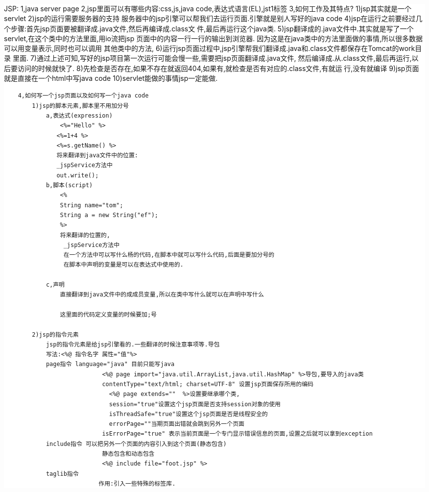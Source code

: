    
   
   JSP:
   	1,java server page
   	2,jsp里面可以有哪些内容:css,js,java code,表达式语言(EL),jst1标签
  	3,如何工作及其特点?
  		1)jsp其实就是一个servlet
  		2)jsp的运行需要服务器的支持
  			服务器中的jsp引擎可以帮我们去运行页面.引擎就是别人写好的java code
	  	4)jsp在运行之前要经过几个步骤:首先jsp页面要被翻译成.java文件,然后再编译成.class文
	  		件,最后再运行这个java类.
	  	5)jsp翻译成的.java文件中.其实就是写了一个servlet,在这个类中的方法里面,用io流把jsp
	  		页面中的内容一行一行的输出到浏览器.
	  		因为这是在java类中的方法里面做的事情,所以很多数据可以用变量表示,同时也可以调用
	  		其他类中的方法,
	  	6)运行jsp页面过程中,jsp引擎帮我们翻译成.java和.class文件都保存在Tomcat的work目录
	  		里面.
	  	7)通过上述可知,写好的jsp项目第一次运行可能会慢一些,需要把jsp页面翻译成.java文件,
	  		然后编译成.从.class文件,最后再运行,以后要访问的时候就快了.
	  	8)先检查是否存在,如果不存在就返回404,如果有,就检查是否有对应的.class文件,有就运
	  		行,没有就编译
	  	9)jsp页面就是直接在一个html中写java code
	  	10)servlet能做的事情jsp一定能做.
	  	
	  	4,如何写一个jsp页面以及如何写一个java code
	  		1)jsp的脚本元素,脚本里不用加分号
	  			a,表达式(expression)
	  				<%="Hello" %>
	  			   <%=1+4 %>
	  			   <%=s.getName() %>
	  			   将来翻译到java文件中的位置:
	  			   _jspService方法中
	  			   out.write();
	  			b,脚本(script)
	  				<%
	  				String name="tom";
	  				String a = new String("ef");
	  				%>
	  				将来翻译的位置的,
	  				 _jspService方法中
	  				 在一个方法中可以写什么杨的代码,在脚本中就可以写什么代码,后面是要加分号的
	  				 在脚本中声明的变量是可以在表达式中使用的.
	  				 
	  			c,声明
	  				直接翻译到java文件中的成成员变量,所以在类中写什么就可以在声明中写什么
	  				
	  				这里面的代码定义变量的时候要加;号
	  				
	  		2)jsp的指令元素
	  			jsp的指令元素是给jsp引擎看的.一些翻译的时候注意事项等.导包
	  			写法:<%@ 指令名字 属性="值"%>
	  			page指令 language="java" 目前只能写java
	  							<%@ page import="java.util.ArrayList,java.util.HashMap" %>导包,要导入的java类
	  							contentType="text/html; charset=UTF-8" 设置jsp页面保存所用的编码
	  							  <%@ page extends=""  %>设置要继承哪个类,
	  							  session="true"设置这个jsp页面是否支持session对象的使用
	  							  isThreadSafe="true"设置这个jsp页面是否是线程安全的
	  							  errorPage=""当期页面出错就会跳到另外一个页面
	  							isErrorPage="true" 表示当前页面是一个专门显示错误信息的页面,设置之后就可以拿到exception
	  			include指令 可以把另外一个页面的内容引入到这个页面(静态包含)
	  							静态包含和动态包含
	  							<%@ include file="foot.jsp" %>
	  			taglib指令
	  						   作用:引入一些特殊的标签库.
	  			